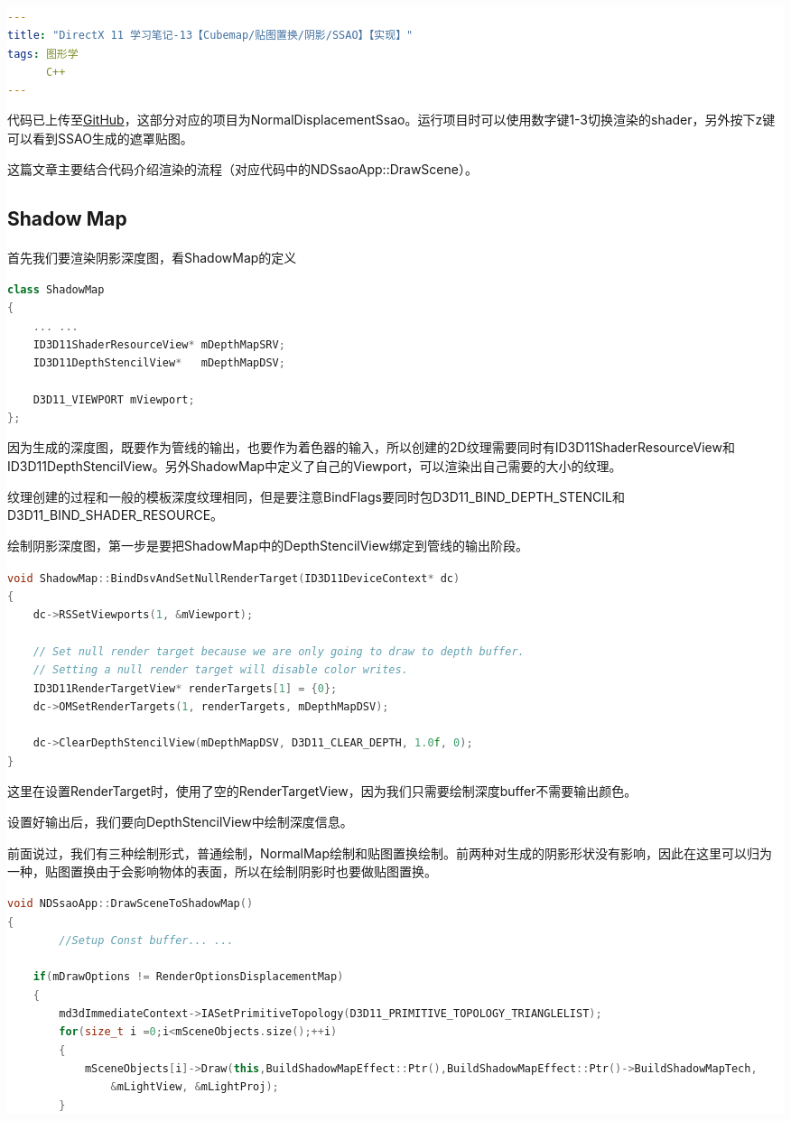 ```yaml
---
title: "DirectX 11 学习笔记-13【Cubemap/贴图置换/阴影/SSAO】【实现】"
tags: 图形学
      C++
---
```


代码已上传至[GitHub](https://github.com/ZealotAlie/D11Demo0)，这部分对应的项目为NormalDisplacementSsao。运行项目时可以使用数字键1-3切换渲染的shader，另外按下z键可以看到SSAO生成的遮罩贴图。

这篇文章主要结合代码介绍渲染的流程（对应代码中的NDSsaoApp::DrawScene）。

## Shadow Map

首先我们要渲染阴影深度图，看ShadowMap的定义

```c++
class ShadowMap
{
    ... ...
	ID3D11ShaderResourceView* mDepthMapSRV;
	ID3D11DepthStencilView*   mDepthMapDSV;

	D3D11_VIEWPORT mViewport;
};
```

因为生成的深度图，既要作为管线的输出，也要作为着色器的输入，所以创建的2D纹理需要同时有ID3D11ShaderResourceView和ID3D11DepthStencilView。另外ShadowMap中定义了自己的Viewport，可以渲染出自己需要的大小的纹理。

纹理创建的过程和一般的模板深度纹理相同，但是要注意BindFlags要同时包D3D11_BIND_DEPTH_STENCIL和D3D11_BIND_SHADER_RESOURCE。

绘制阴影深度图，第一步是要把ShadowMap中的DepthStencilView绑定到管线的输出阶段。

```c++
void ShadowMap::BindDsvAndSetNullRenderTarget(ID3D11DeviceContext* dc)
{
    dc->RSSetViewports(1, &mViewport);

	// Set null render target because we are only going to draw to depth buffer.
	// Setting a null render target will disable color writes.
    ID3D11RenderTargetView* renderTargets[1] = {0};
    dc->OMSetRenderTargets(1, renderTargets, mDepthMapDSV);
    
    dc->ClearDepthStencilView(mDepthMapDSV, D3D11_CLEAR_DEPTH, 1.0f, 0);
}
```

这里在设置RenderTarget时，使用了空的RenderTargetView，因为我们只需要绘制深度buffer不需要输出颜色。

设置好输出后，我们要向DepthStencilView中绘制深度信息。

前面说过，我们有三种绘制形式，普通绘制，NormalMap绘制和贴图置换绘制。前两种对生成的阴影形状没有影响，因此在这里可以归为一种，贴图置换由于会影响物体的表面，所以在绘制阴影时也要做贴图置换。

```c++
void NDSsaoApp::DrawSceneToShadowMap()
{
        //Setup Const buffer... ...

	if(mDrawOptions != RenderOptionsDisplacementMap)
	{
		md3dImmediateContext->IASetPrimitiveTopology(D3D11_PRIMITIVE_TOPOLOGY_TRIANGLELIST);
		for(size_t i =0;i<mSceneObjects.size();++i)
		{
			mSceneObjects[i]->Draw(this,BuildShadowMapEffect::Ptr(),BuildShadowMapEffect::Ptr()->BuildShadowMapTech, 
				&mLightView, &mLightProj);
		}
```